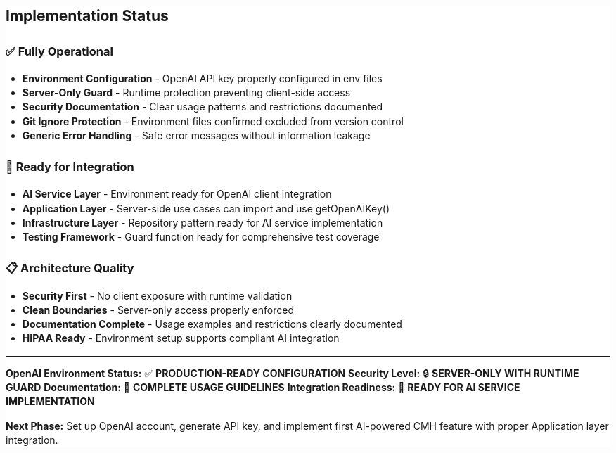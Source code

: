 
## Implementation Status

### ✅ **Fully Operational**
- **Environment Configuration** - OpenAI API key properly configured in env files
- **Server-Only Guard** - Runtime protection preventing client-side access
- **Security Documentation** - Clear usage patterns and restrictions documented
- **Git Ignore Protection** - Environment files confirmed excluded from version control
- **Generic Error Handling** - Safe error messages without information leakage

### 🔄 **Ready for Integration**
- **AI Service Layer** - Environment ready for OpenAI client integration
- **Application Layer** - Server-side use cases can import and use getOpenAIKey()
- **Infrastructure Layer** - Repository pattern ready for AI service implementation
- **Testing Framework** - Guard function ready for comprehensive test coverage

### 📋 **Architecture Quality**
- **Security First** - No client exposure with runtime validation
- **Clean Boundaries** - Server-only access properly enforced
- **Documentation Complete** - Usage examples and restrictions clearly documented
- **HIPAA Ready** - Environment setup supports compliant AI integration

---

**OpenAI Environment Status:** ✅ **PRODUCTION-READY CONFIGURATION**
**Security Level:** 🔒 **SERVER-ONLY WITH RUNTIME GUARD**
**Documentation:** 📝 **COMPLETE USAGE GUIDELINES**
**Integration Readiness:** 🤖 **READY FOR AI SERVICE IMPLEMENTATION**

**Next Phase:** Set up OpenAI account, generate API key, and implement first AI-powered CMH feature with proper Application layer integration.